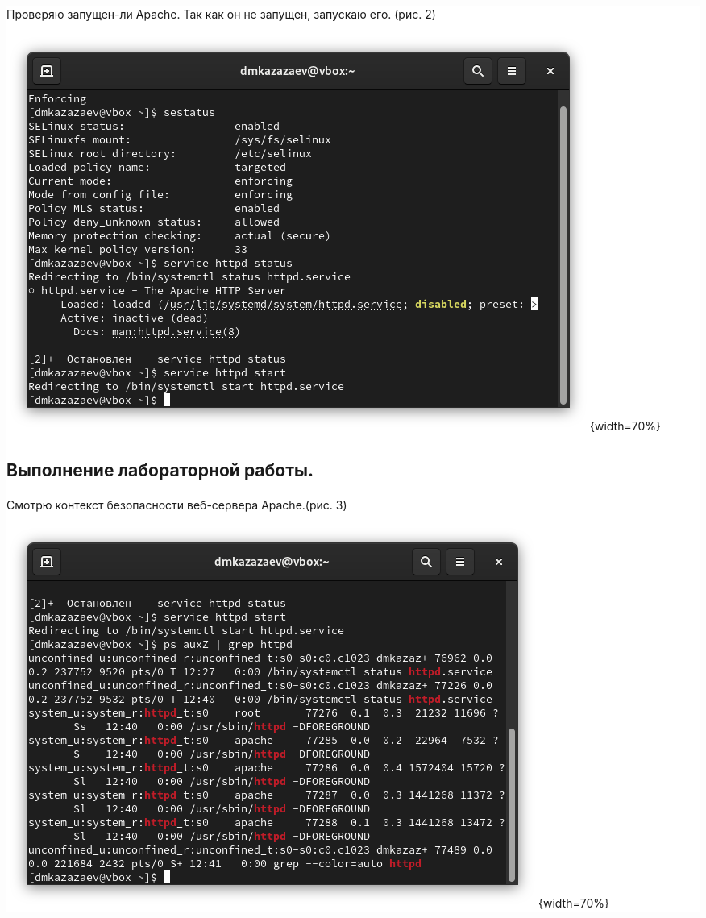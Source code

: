 Проверяю запущен-ли Apache. Так как он не запущен, запускаю его. (рис. 2)

![Проверка и запуск Apache](image/2.png){width=70%}

## Выполнение лабораторной работы.

Смотрю контекст безопасности веб-сервера Apache.(рис. 3)

![Контекст безопасности](image/3.png){width=70%}
